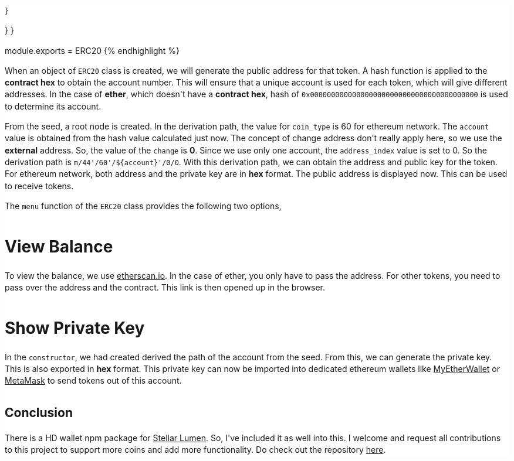     }
  }
}

module.exports = ERC20
{% endhighlight %}

When an object of `ERC20` class is created, we will generate the public address for that token. A hash function is applied to the __contract hex__ to obtain the account number. This will ensure that a unique account is used for each token, which will give different addresses. In the case of __ether__, which doesn't have a __contract hex__, hash of `0x0000000000000000000000000000000000000000` is used to determine its account.

From the seed, a root node is created. In the derivation path, the value for `coin_type` is 60 for ethereum network. The `account` value is obtained from the hash value calculated just now. The concept of change address don't really apply here, so we use the __external__ address. So, the value of the `change` is __0__. Since we use only one account, the `address_index` value is set to 0. So the derivation path is `m/44'/60'/${account}'/0/0`. With this derivation path, we can obtain the address and public key for the token. For ethereum network, both address and the private key are in __hex__ format. The public address is displayed now. This can be used to receive tokens.

The `menu` function of the `ERC20` class provides the following two options,

View Balance
============

To view the balance, we use [etherscan.io](https://etherscan.io/). In the case of ether, you only have to pass the address. For other tokens, you need to pass over the address and the contract. This link is then opened up in the browser.

Show Private Key
================

In the `constructor`, we had created derived the path of the account from the seed. From this, we can generate the private key. This is also exported in __hex__ format. This private key can now be imported into dedicated ethereum wallets like [MyEtherWallet](https://www.myetherwallet.com/) or [MetaMask](https://metamask.io/) to send tokens out of this account.


Conclusion
----------

There is a HD wallet npm package for [Stellar Lumen](https://www.stellar.org/). So, I've included it as well into this. I welcome and request all contributions to this project to support more coins and add more functionality. Do check out the repository [here](https://github.com/botleg/cryptonym).
